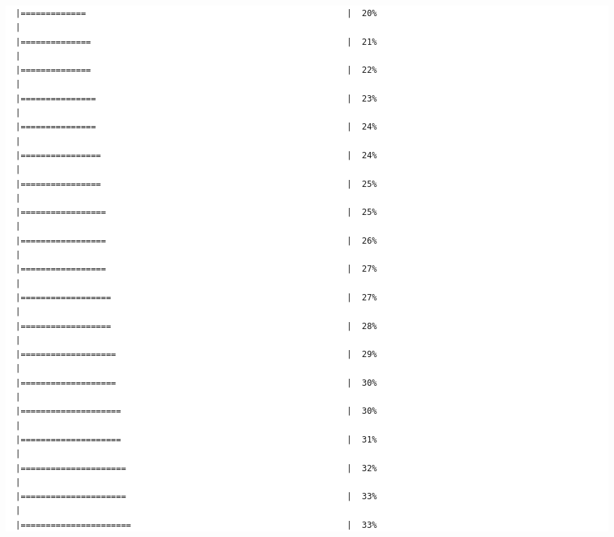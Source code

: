       |=============                                                    |  20%
      |                                                                       
      |==============                                                   |  21%
      |                                                                       
      |==============                                                   |  22%
      |                                                                       
      |===============                                                  |  23%
      |                                                                       
      |===============                                                  |  24%
      |                                                                       
      |================                                                 |  24%
      |                                                                       
      |================                                                 |  25%
      |                                                                       
      |=================                                                |  25%
      |                                                                       
      |=================                                                |  26%
      |                                                                       
      |=================                                                |  27%
      |                                                                       
      |==================                                               |  27%
      |                                                                       
      |==================                                               |  28%
      |                                                                       
      |===================                                              |  29%
      |                                                                       
      |===================                                              |  30%
      |                                                                       
      |====================                                             |  30%
      |                                                                       
      |====================                                             |  31%
      |                                                                       
      |=====================                                            |  32%
      |                                                                       
      |=====================                                            |  33%
      |                                                                       
      |======================                                           |  33%